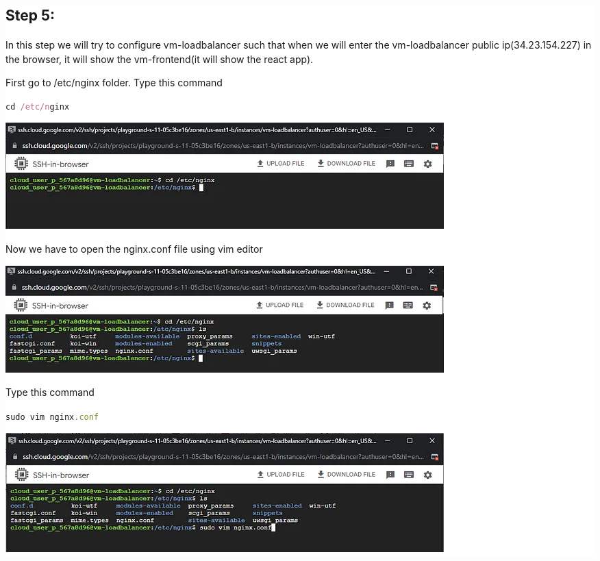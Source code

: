 ## Step 5:
In this step we will try to configure vm-loadbalancer such that when we will enter the vm-loadbalancer public ip(34.23.154.227) in the browser, it will show the vm-frontend(it will show the react app).

First go to /etc/nginx folder. Type this command

```ruby
cd /etc/nginx
```

![nginx folder](img/85.png)

Now we have to open the nginx.conf file using vim editor

![nginx.conf](img/86.png)

Type this command

```ruby
sudo vim nginx.conf
```

![nginx.conf](img/87.png)
